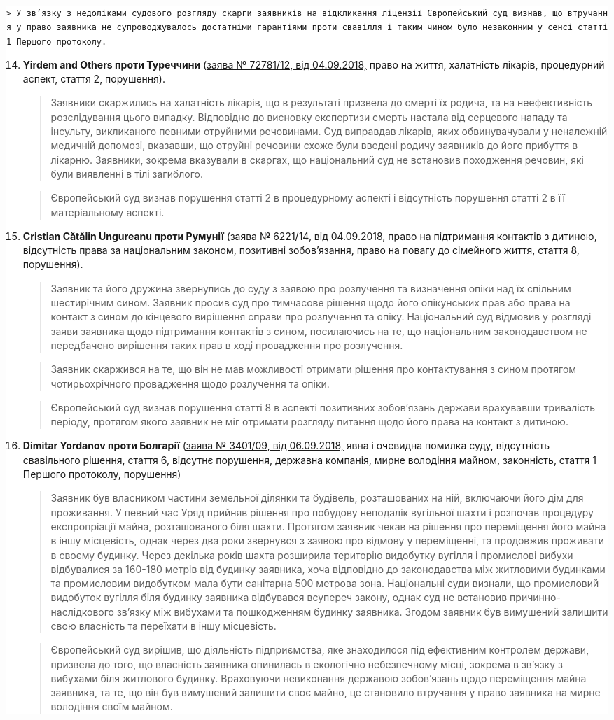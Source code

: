     > У зв’язку з недоліками судового розгляду скарги заявників на відкликання ліцензії Європейський суд визнав, що втручання у право заявника не супроводжувалось достатніми гарантіями проти свавілля і таким чином було незаконним у сенсі статті 1 Першого протоколу.

14. **Yirdem and Others проти Туреччини** \([заява № 72781/12, від 04.09.2018,](http://hudoc.echr.coe.int/eng?i=001-186061) право на життя, халатність лікарів, процедурний аспект, стаття 2, порушення\).

    > Заявники скаржились на халатність лікарів, що в результаті призвела до смерті їх родича, та на неефективність розслідування цього випадку. Відповідно до висновку експертизи смерть настала від серцевого нападу та інсульту, викликаного певними отруйними речовинами. Суд виправдав лікарів, яких обвинувачували у неналежній медичній допомозі, вказавши, що отруйні речовини схоже були введені родичу заявників до його прибуття в лікарню. Заявники, зокрема вказували в скаргах, що національний суд не встановив походження речовин, які були виявленні в тілі загиблого.

    > Європейський суд визнав порушення статті 2 в процедурному аспекті і відсутність порушення статті 2 в її матеріальному аспекті.

15. **Cristian Cătălin Ungureanu проти Румунії** \([заява № 6221/14, від 04.09.2018,](http://hudoc.echr.coe.int/eng?i=001-185231) право на підтримання контактів з дитиною, відсутність права за національним законом, позитивні зобов’язання, право на повагу до сімейного життя, стаття 8, порушення\).

    > Заявник та його дружина звернулись до суду з заявою про розлучення та визначення опіки над їх спільним шестирічним сином. Заявник просив суд про тимчасове рішення щодо його опікунських прав або права на контакт з сином до кінцевого вирішення справи про розлучення та опіку. Національний суд відмовив у розгляді заяви заявника щодо підтримання контактів з сином, посилаючись на те, що національним законодавством не передбачено вирішення таких прав в ході провадження про розлучення.

    > Заявник скаржився на те, що він не мав можливості отримати рішення про контактування з сином протягом чотирьохрічного провадження щодо розлучення та опіки.

    > Європейський суд визнав порушення статті 8 в аспекті позитивних зобов’язань держави врахувавши тривалість періоду, протягом якого заявник не міг отримати розгляду питання щодо його права на контакт з дитиною.

16. **Dimitar Yordanov проти Болгарії** \([заява № 3401/09, від 06.09.2018,](http://hudoc.echr.coe.int/eng?i=001-185490) явна і очевидна помилка суду, відсутність свавільного рішення, стаття 6, відсутнє порушення, державна компанія, мирне володіння майном, законність, стаття 1 Першого протоколу, порушення\)

    > Заявник був власником частини земельної ділянки та будівель, розташованих на ній, включаючи його дім для проживання. У певний час Уряд прийняв рішення про побудову неподалік вугільної шахти і розпочав процедуру експропріації майна, розташованого біля шахти. Протягом заявник чекав на рішення про переміщення його майна в іншу місцевість, однак через два роки звернувся з заявою про відмову у переміщенні, та продовжив проживати в своєму будинку. Через декілька років шахта розширила територію видобутку вугілля і промислові вибухи відбувалися за 160-180 метрів від будинку заявника, хоча відповідно до законодавства між житловими будинками та промисловим видобутком мала бути санітарна 500 метрова зона. Національні суди визнали, що промисловий видобуток вугілля біля будинку заявника відбувався всупереч закону, однак суд не встановив причинно-наслідкового зв’язку між вибухами та пошкодженням будинку заявника. Згодом заявник був вимушений залишити свою власність та переїхати в іншу місцевість.

    > Європейський суд вирішив, що діяльність підприємства, яке знаходилося під ефективним контролем держави, призвела до того, що власність заявника опинилась в екологічно небезпечному місці, зокрема в зв’язку з вибухами біля житлового будинку. Враховуючи невиконання державою зобов’язань щодо переміщення майна заявника, та те, що він був вимушений залишити своє майно, це становило втручання у право заявника на мирне володіння своїм майном.
